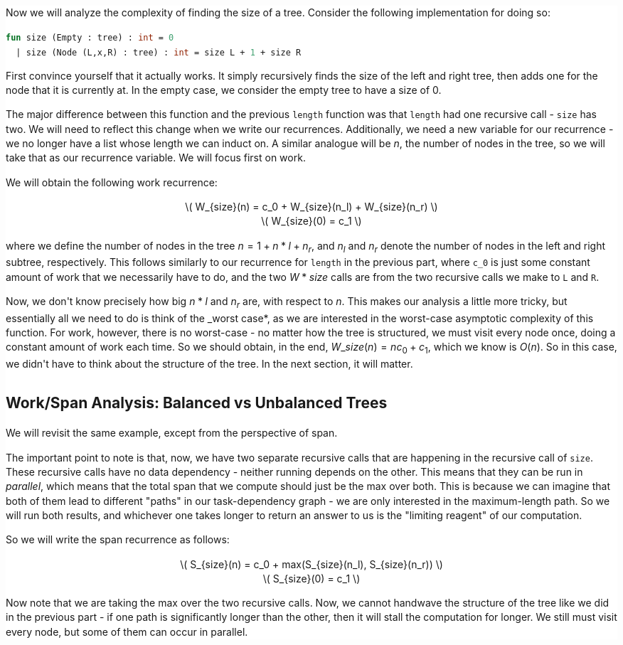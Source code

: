 Now we will analyze the complexity of finding the size of a tree. Consider the following implementation for doing so:

```sml
fun size (Empty : tree) : int = 0
  | size (Node (L,x,R) : tree) : int = size L + 1 + size R
```

First convince yourself that it actually works. It simply recursively finds the size of the left and right tree, then adds one for the node that it is currently at. In the empty case, we consider the empty tree to have a size of 0.

The major difference between this function and the previous `length` function was that `length` had one recursive call - `size` has two. We will need to reflect this change when we write our recurrences. Additionally, we need a new variable for our recurrence - we no longer have a list whose length we can induct on. A similar analogue will be $n$, the number of nodes in the tree, so we will take that as our recurrence variable. We will focus first on work.

We will obtain the following work recurrence:

<center> \( W_{size}(n) = c_0 + W_{size}(n_l) + W_{size}(n_r) \) </center>
<center> \( W_{size}(0) = c_1 \) </center>

where we define the number of nodes in the tree $n = 1 + n*l + n_r$, and $n_l$ and $n_r$ denote the number of nodes in the left and right subtree, respectively. This follows similarly to our recurrence for `length` in the previous part, where `c_0` is just some constant amount of work that we necessarily have to do, and the two $W*{size}$ calls are from the two recursive calls we make to `L` and `R`.

Now, we don't know precisely how big $n*l$ and $n_r$ are, with respect to $n$. This makes our analysis a little more tricky, but essentially all we need to do is think of the \_worst case\*, as we are interested in the worst-case asymptotic complexity of this function. For work, however, there is no worst-case - no matter how the tree is structured, we must visit every node once, doing a constant amount of work each time. So we should obtain, in the end, $W\_{size}(n) = nc_0 + c_1$, which we know is $O(n)$. So in this case, we didn't have to think about the structure of the tree. In the next section, it will matter.

## Work/Span Analysis: Balanced vs Unbalanced Trees

We will revisit the same example, except from the perspective of span.

The important point to note is that, now, we have two separate recursive calls that are happening in the recursive call of `size`. These recursive calls have no data dependency - neither running depends on the other. This means that they can be run in _parallel_, which means that the total span that we compute should just be the max over both. This is because we can imagine that both of them lead to different "paths" in our task-dependency graph - we are only interested in the maximum-length path. So we will run both results, and whichever one takes longer to return an answer to us is the "limiting reagent" of our computation.

So we will write the span recurrence as follows:

<center> \( S_{size}(n) = c_0 + max(S_{size}(n_l), S_{size}(n_r)) \) </center>
<center> \( S_{size}(0) = c_1 \) </center>

Now note that we are taking the max over the two recursive calls. Now, we cannot handwave the structure of the tree like we did in the previous part - if one path is significantly longer than the other, then it will stall the computation for longer. We still must visit every node, but some of them can occur in parallel.
